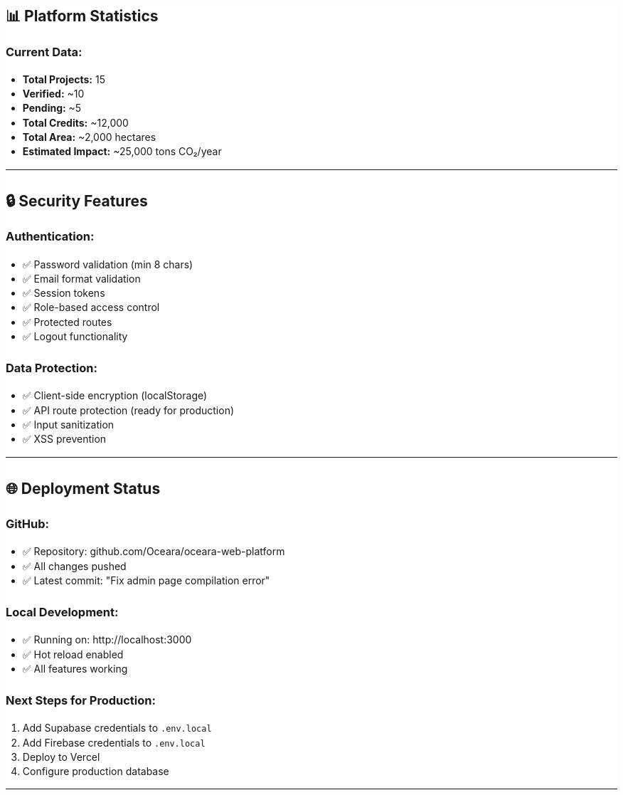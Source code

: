 ## 📊 Platform Statistics

### Current Data:
- **Total Projects:** 15
- **Verified:** ~10
- **Pending:** ~5
- **Total Credits:** ~12,000
- **Total Area:** ~2,000 hectares
- **Estimated Impact:** ~25,000 tons CO₂/year

---

## 🔒 Security Features

### Authentication:
- ✅ Password validation (min 8 chars)
- ✅ Email format validation
- ✅ Session tokens
- ✅ Role-based access control
- ✅ Protected routes
- ✅ Logout functionality

### Data Protection:
- ✅ Client-side encryption (localStorage)
- ✅ API route protection (ready for production)
- ✅ Input sanitization
- ✅ XSS prevention

---

## 🌐 Deployment Status

### GitHub:
- ✅ Repository: github.com/Oceara/oceara-web-platform
- ✅ All changes pushed
- ✅ Latest commit: "Fix admin page compilation error"

### Local Development:
- ✅ Running on: http://localhost:3000
- ✅ Hot reload enabled
- ✅ All features working

### Next Steps for Production:
1. Add Supabase credentials to `.env.local`
2. Add Firebase credentials to `.env.local`
3. Deploy to Vercel
4. Configure production database

---